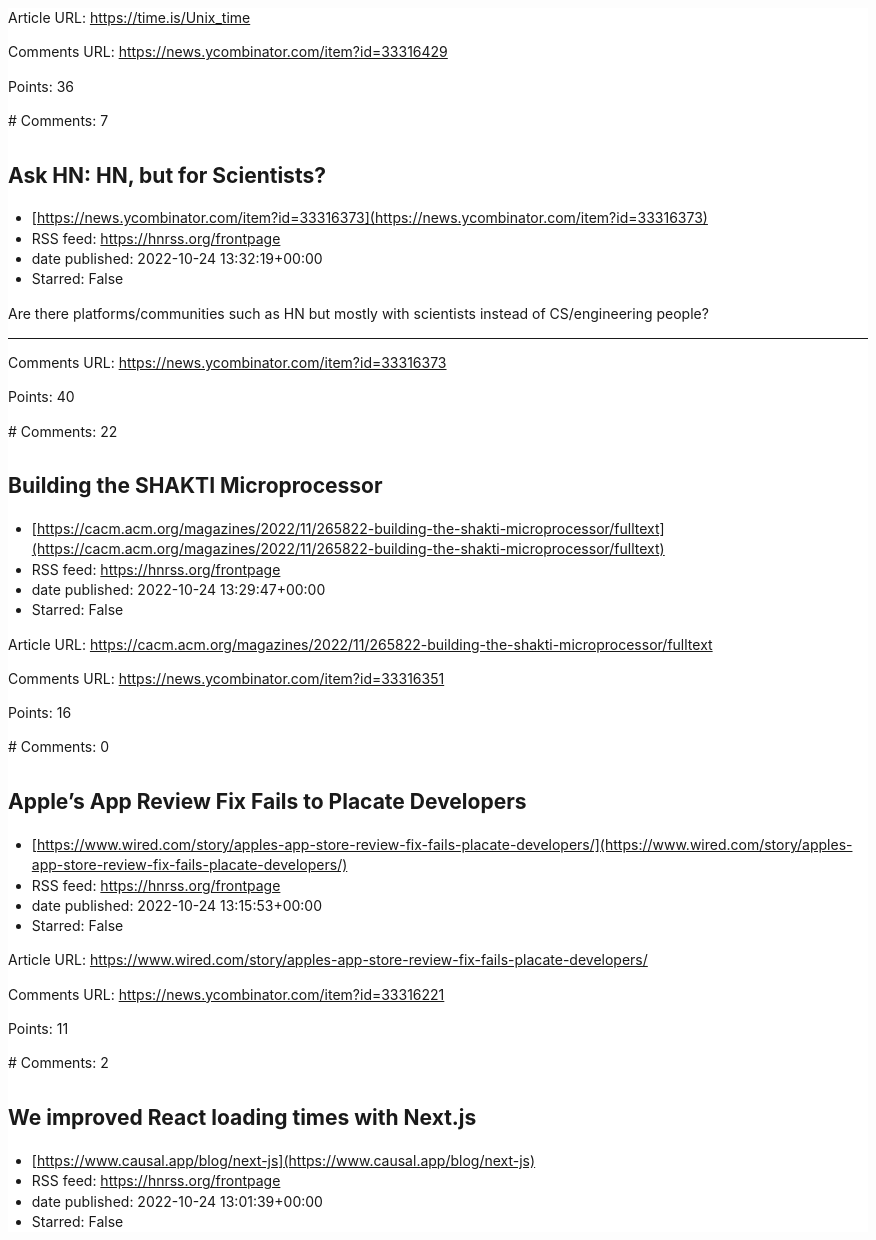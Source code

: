 <p>Article URL: <a href="https://time.is/Unix_time">https://time.is/Unix_time</a></p>
<p>Comments URL: <a href="https://news.ycombinator.com/item?id=33316429">https://news.ycombinator.com/item?id=33316429</a></p>
<p>Points: 36</p>
<p># Comments: 7</p>

## Ask HN: HN, but for Scientists?
 - [https://news.ycombinator.com/item?id=33316373](https://news.ycombinator.com/item?id=33316373)
 - RSS feed: https://hnrss.org/frontpage
 - date published: 2022-10-24 13:32:19+00:00
 - Starred: False

<p>Are there platforms/communities such as HN but mostly with scientists instead of CS/engineering people?</p>
<hr />
<p>Comments URL: <a href="https://news.ycombinator.com/item?id=33316373">https://news.ycombinator.com/item?id=33316373</a></p>
<p>Points: 40</p>
<p># Comments: 22</p>

## Building the SHAKTI Microprocessor
 - [https://cacm.acm.org/magazines/2022/11/265822-building-the-shakti-microprocessor/fulltext](https://cacm.acm.org/magazines/2022/11/265822-building-the-shakti-microprocessor/fulltext)
 - RSS feed: https://hnrss.org/frontpage
 - date published: 2022-10-24 13:29:47+00:00
 - Starred: False

<p>Article URL: <a href="https://cacm.acm.org/magazines/2022/11/265822-building-the-shakti-microprocessor/fulltext">https://cacm.acm.org/magazines/2022/11/265822-building-the-shakti-microprocessor/fulltext</a></p>
<p>Comments URL: <a href="https://news.ycombinator.com/item?id=33316351">https://news.ycombinator.com/item?id=33316351</a></p>
<p>Points: 16</p>
<p># Comments: 0</p>

## Apple’s App Review Fix Fails to Placate Developers
 - [https://www.wired.com/story/apples-app-store-review-fix-fails-placate-developers/](https://www.wired.com/story/apples-app-store-review-fix-fails-placate-developers/)
 - RSS feed: https://hnrss.org/frontpage
 - date published: 2022-10-24 13:15:53+00:00
 - Starred: False

<p>Article URL: <a href="https://www.wired.com/story/apples-app-store-review-fix-fails-placate-developers/">https://www.wired.com/story/apples-app-store-review-fix-fails-placate-developers/</a></p>
<p>Comments URL: <a href="https://news.ycombinator.com/item?id=33316221">https://news.ycombinator.com/item?id=33316221</a></p>
<p>Points: 11</p>
<p># Comments: 2</p>

## We improved React loading times with Next.js
 - [https://www.causal.app/blog/next-js](https://www.causal.app/blog/next-js)
 - RSS feed: https://hnrss.org/frontpage
 - date published: 2022-10-24 13:01:39+00:00
 - Starred: False
